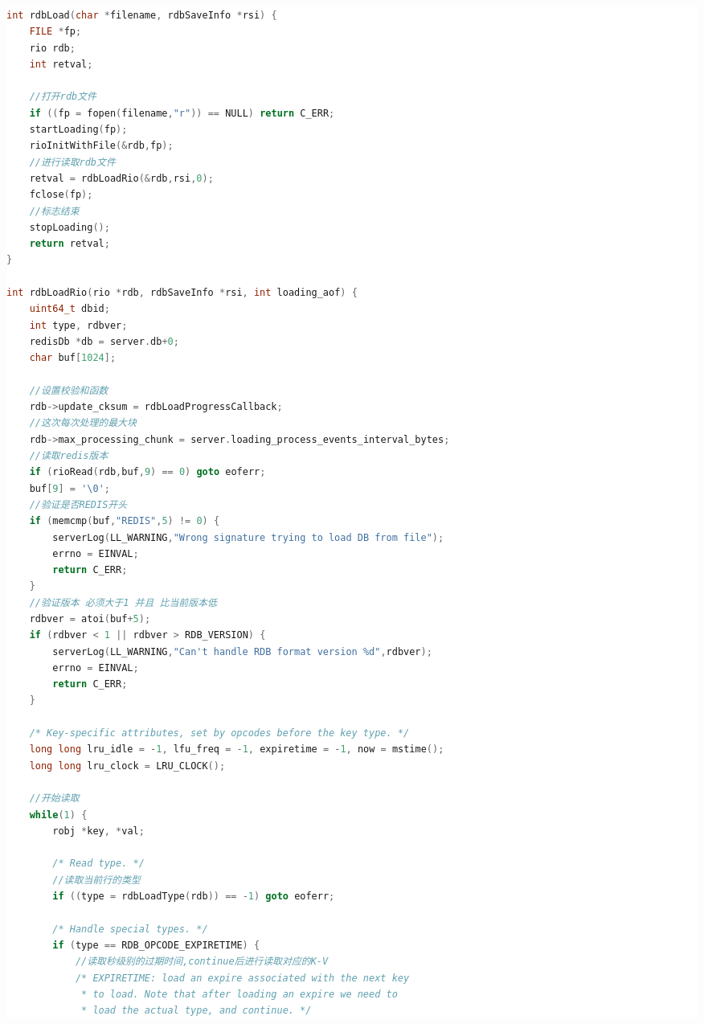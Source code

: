 

```c
int rdbLoad(char *filename, rdbSaveInfo *rsi) {
    FILE *fp;
    rio rdb;
    int retval;

    //打开rdb文件
    if ((fp = fopen(filename,"r")) == NULL) return C_ERR;
    startLoading(fp);
    rioInitWithFile(&rdb,fp);
    //进行读取rdb文件
    retval = rdbLoadRio(&rdb,rsi,0); 
    fclose(fp);
	//标志结束
    stopLoading();
    return retval;
}

int rdbLoadRio(rio *rdb, rdbSaveInfo *rsi, int loading_aof) {
    uint64_t dbid;
    int type, rdbver;
    redisDb *db = server.db+0;
    char buf[1024];

    //设置校验和函数
    rdb->update_cksum = rdbLoadProgressCallback;
    //这次每次处理的最大块
    rdb->max_processing_chunk = server.loading_process_events_interval_bytes;
    //读取redis版本
    if (rioRead(rdb,buf,9) == 0) goto eoferr;
    buf[9] = '\0';
    //验证是否REDIS开头
    if (memcmp(buf,"REDIS",5) != 0) {
        serverLog(LL_WARNING,"Wrong signature trying to load DB from file");
        errno = EINVAL;
        return C_ERR;
    }
    //验证版本 必须大于1 并且 比当前版本低
    rdbver = atoi(buf+5);
    if (rdbver < 1 || rdbver > RDB_VERSION) {
        serverLog(LL_WARNING,"Can't handle RDB format version %d",rdbver);
        errno = EINVAL;
        return C_ERR;
    }

    /* Key-specific attributes, set by opcodes before the key type. */
    long long lru_idle = -1, lfu_freq = -1, expiretime = -1, now = mstime();
    long long lru_clock = LRU_CLOCK();

    //开始读取
    while(1) {
        robj *key, *val;

        /* Read type. */
        //读取当前行的类型
        if ((type = rdbLoadType(rdb)) == -1) goto eoferr;

        /* Handle special types. */
        if (type == RDB_OPCODE_EXPIRETIME) {
            //读取秒级别的过期时间,continue后进行读取对应的K-V
            /* EXPIRETIME: load an expire associated with the next key
             * to load. Note that after loading an expire we need to
             * load the actual type, and continue. */
```